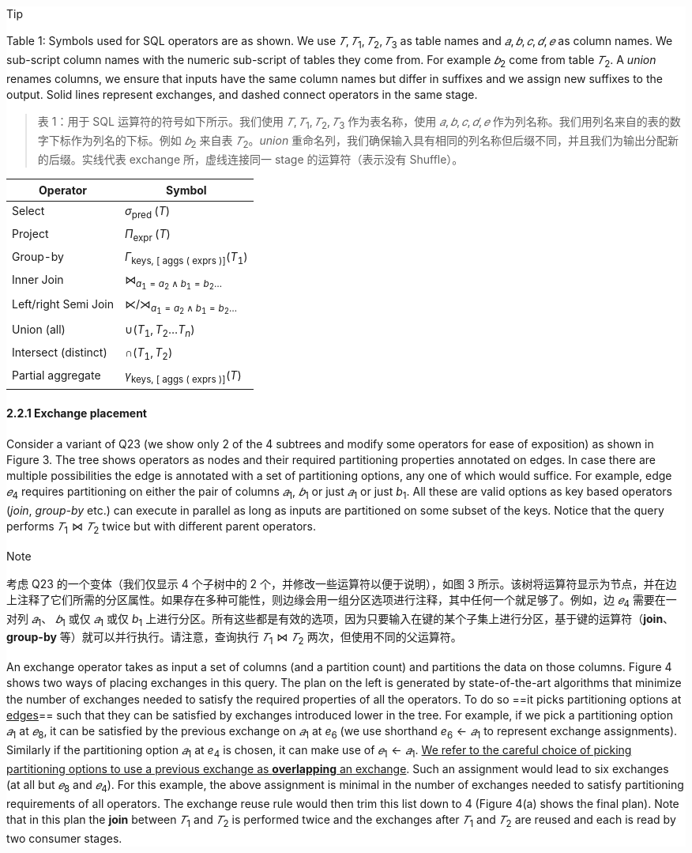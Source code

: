 > [!TIP]
> Table 1: Symbols used for SQL operators are as shown. We use  $𝑇,𝑇_1, 𝑇_2,𝑇_3$ as table names and $𝑎,𝑏,𝑐,𝑑,𝑒$ as column names. We sub-script column names with the numeric sub-script of tables they come from. For example $𝑏_2$ come from table $𝑇_2$. A *union* renames columns, we ensure that inputs have the same column names but differ in suffixes and we assign new suffixes to the output. Solid lines represent exchanges, and dashed connect operators in the same stage.
>
> > 表 1：用于 SQL 运算符的符号如下所示。我们使用 $𝑇,𝑇_1, 𝑇_2,𝑇_3$ 作为表名称，使用 $𝑎,𝑏,𝑐,𝑑,𝑒$ 作为列名称。我们用列名来自的表的数字下标作为列名的下标。例如 $𝑏_2$ 来自表 $𝑇_2$。*union* 重命名列，我们确保输入具有相同的列名称但后缀不同，并且我们为输出分配新的后缀。实线代表 exchange 所，虚线连接同一 stage 的运算符（表示没有 Shuffle）。
>
> | Operator             | Symbol                                                       |
> | -------------------- | ------------------------------------------------------------ |
> | Select               | $\sigma_{\text {pred }}(T)$                                  |
> | Project              | $\Pi_{\text {expr }}(T)$                                     |
> | Group-by             | $\Gamma_{\text {keys, }[\text { aggs }(\text { exprs })]}(T_{1})$ |
> | Inner Join           | $\Join_{a_{1}=a_{2} \wedge b_{1}=b_{2} \ldots}$              |
> | Left/right Semi Join | $\ltimes / \rtimes_{a_{1}=a_{2} \wedge b_{1}=b_{2} \ldots}$  |
> | Union (all)          | $\cup(T_{1}, T_{2} \ldots T_{n})$                            |
> | Intersect (distinct) | $\cap\left(T_{1}, T_{2}\right)$                              |
> | Partial aggregate    | $\gamma_{\text {keys, }[\text { aggs }(\text { exprs })]}(T)$ |
>

#### 2.2.1 Exchange placement

Consider a variant of Q23 (we show only 2 of the 4 subtrees and modify some operators for ease of exposition) as shown in Figure 3. The tree shows operators as nodes and their required partitioning properties annotated on edges. In case there are multiple possibilities the edge is annotated with a set of partitioning options, any one of which would suffice. For example, edge $𝑒_4$ requires partitioning on either the pair of columns $𝑎_1$, $𝑏_1$ or just $𝑎_1$ or just  $b_1$. All these are valid options as key based operators (*join*, *group-by* etc.) can execute in parallel as long as inputs are partitioned on some subset of the keys. Notice that the query performs $𝑇_1 \Join 𝑇_2$ twice but with different parent operators.

> [!NOTE]
> 考虑 Q23 的一个变体（我们仅显示 4 个子树中的 2 个，并修改一些运算符以便于说明），如图 3 所示。该树将运算符显示为节点，并在边上注释了它们所需的分区属性。如果存在多种可能性，则边缘会用一组分区选项进行注释，其中任何一个就足够了。例如，边 $𝑒_4$ 需要在一对列 $𝑎_1$、 $𝑏_1$ 或仅 $𝑎_1$ 或仅 $b_1$ 上进行分区。所有这些都是有效的选项，因为只要输入在键的某个子集上进行分区，基于键的运算符（**join**、**group-by** 等）就可以并行执行。请注意，查询执行 $𝑇_1 \Join 𝑇_2$ 两次，但使用不同的父运算符。

An exchange operator takes as input a set of columns (and a partition count) and partitions the data on those columns. Figure 4 shows two ways of placing exchanges in this query. The plan on the left is generated by state-of-the-art algorithms that minimize the number of exchanges needed to satisfy the required properties of all the operators. To do so ==it picks partitioning options at <u>edges</u>== such that they can be satisfied by exchanges introduced lower in the tree. For example, if we pick a partitioning option $𝑎_1$ at $𝑒_8$, it can be satisfied by the previous exchange on $𝑎_1$ at $e_6$ (we use shorthand $e_6 ← 𝑎_1$ to represent exchange assignments). Similarly if the partitioning option $𝑎_1$ at $e_4$ is chosen, it can make use of $𝑒_1 ← 𝑎_1$. <u>We refer to the careful choice of picking partitioning options to use a previous exchange as **overlapping** an exchange</u>. Such an assignment would lead to six exchanges (at all but $𝑒_8$ and $𝑒_4$). For this example, the above assignment is minimal in the number of exchanges needed to satisfy partitioning requirements of all operators. The exchange reuse rule would then trim this list down to 4 (Figure 4(a) shows the final plan). Note that in this plan the **join** between $𝑇_1$ and $𝑇_2$ is performed twice and the exchanges after $𝑇_1$ and $𝑇_2$ are reused and each is read by two consumer stages.


[^2]:   Spark today only reports metrics per code generation block and not per operator.
[^2]: There are several differences in the specifics of the algorithm used by the two systems. We focus here on exchange placement relevant aspects.
[^3]: X*.*addAll(Y) indicates adding all elements from Set Y to Set X. X*.*add(Y) indicates adding the Set Y to Set X as a single entity.
[^4]: If there is a primary key, foreign key relationship between the joining tables. Such constraints are neither enforced nor tracked in Spark.
[^5]: We choose bloom filters to as they allow for incremental computation. Other newer filter data structures like quotient filters [25] could also have been used.